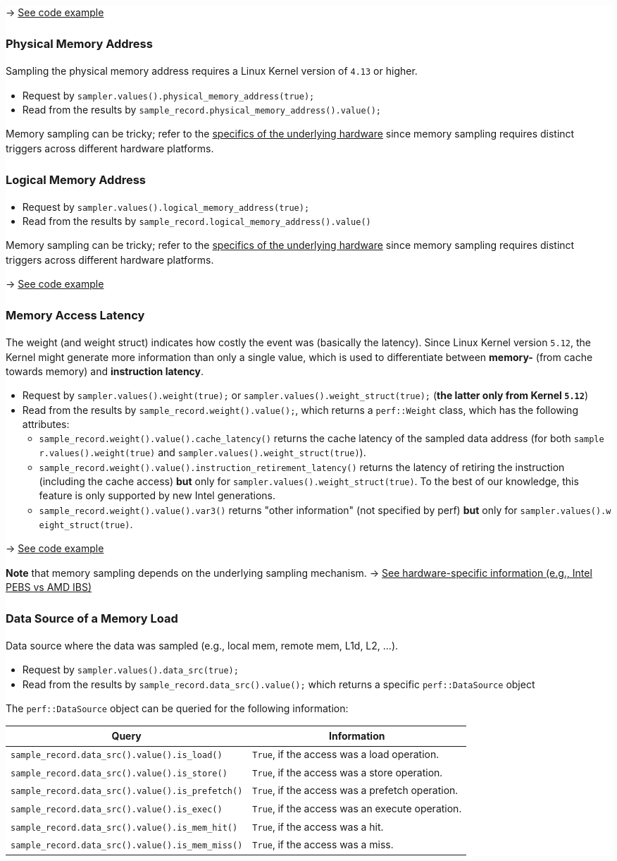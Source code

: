 &rarr; [See code example](../examples/branch_sampling.cpp)

### Physical Memory Address
Sampling the physical memory address requires a Linux Kernel version of `4.13` or higher.

* Request by `sampler.values().physical_memory_address(true);`
* Read from the results by `sample_record.physical_memory_address().value();`

Memory sampling can be tricky; refer to the [specifics of the underlying hardware](#specific-notes-for-different-cpu-vendors) since memory sampling requires distinct triggers across different hardware platforms.

### Logical Memory Address
* Request by `sampler.values().logical_memory_address(true);`
* Read from the results by `sample_record.logical_memory_address().value()`

Memory sampling can be tricky; refer to the [specifics of the underlying hardware](#specific-notes-for-different-cpu-vendors) since memory sampling requires distinct triggers across different hardware platforms.

&rarr; [See code example](../examples/address_sampling.cpp)

### Memory Access Latency
The weight (and weight struct) indicates how costly the event was (basically the latency).
Since Linux Kernel version `5.12`, the Kernel might generate more information than only a single value, which is used to differentiate between **memory-** (from cache towards memory) and **instruction latency**.

* Request by `sampler.values().weight(true);` or `sampler.values().weight_struct(true);` (**the latter only from Kernel `5.12`**)
* Read from the results by `sample_record.weight().value();`, which returns a `perf::Weight` class, which has the following attributes:
  * `sample_record.weight().value().cache_latency()` returns the cache latency of the sampled data address (for both `sampler.values().weight(true)` and `sampler.values().weight_struct(true)`).
  * `sample_record.weight().value().instruction_retirement_latency()` returns the latency of retiring the instruction (including the cache access) **but** only for `sampler.values().weight_struct(true)`. To the best of our knowledge, this feature is only supported by new Intel generations.
  * `sample_record.weight().value().var3()` returns "other information" (not specified by perf) **but** only for `sampler.values().weight_struct(true)`.

&rarr; [See code example](../examples/address_sampling.cpp)

**Note** that memory sampling depends on the underlying sampling mechanism. &rarr; [See hardware-specific information (e.g., Intel PEBS vs AMD IBS)](#specific-notes-for-different-cpu-vendors)

### Data Source of a Memory Load
Data source where the data was sampled (e.g., local mem, remote mem, L1d, L2, ...).

* Request by `sampler.values().data_src(true);`
* Read from the results by `sample_record.data_src().value();` which returns a specific `perf::DataSource` object

The `perf::DataSource` object can be queried for the following information:

| Query                                               | Information                                                                            |
|-----------------------------------------------------|----------------------------------------------------------------------------------------|
| `sample_record.data_src().value().is_load()`            | `True`, if the access was a load operation.                                            |
| `sample_record.data_src().value().is_store()`           | `True`, if the access was a store operation.                                           |
| `sample_record.data_src().value().is_prefetch()`        | `True`, if the access was a prefetch operation.                                        |
| `sample_record.data_src().value().is_exec()`            | `True`, if the access was an execute operation.                                        |
| `sample_record.data_src().value().is_mem_hit()`         | `True`, if the access was a hit.                                                       |
| `sample_record.data_src().value().is_mem_miss()`        | `True`, if the access was a miss.                                                      |